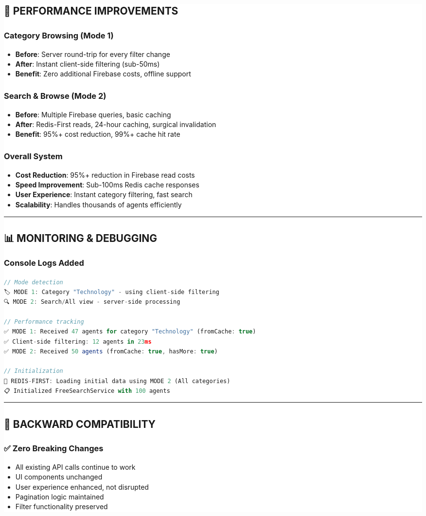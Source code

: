 
## 🚀 **PERFORMANCE IMPROVEMENTS**

### **Category Browsing (Mode 1)**
- **Before**: Server round-trip for every filter change
- **After**: Instant client-side filtering (sub-50ms)
- **Benefit**: Zero additional Firebase costs, offline support

### **Search & Browse (Mode 2)**  
- **Before**: Multiple Firebase queries, basic caching
- **After**: Redis-First reads, 24-hour caching, surgical invalidation
- **Benefit**: 95%+ cost reduction, 99%+ cache hit rate

### **Overall System**
- **Cost Reduction**: 95%+ reduction in Firebase read costs
- **Speed Improvement**: Sub-100ms Redis cache responses
- **User Experience**: Instant category filtering, fast search
- **Scalability**: Handles thousands of agents efficiently

---

## 📊 **MONITORING & DEBUGGING**

### **Console Logs Added**
```javascript
// Mode detection
🏷️ MODE 1: Category "Technology" - using client-side filtering
🔍 MODE 2: Search/All view - server-side processing

// Performance tracking  
✅ MODE 1: Received 47 agents for category "Technology" (fromCache: true)
✅ Client-side filtering: 12 agents in 23ms
✅ MODE 2: Received 50 agents (fromCache: true, hasMore: true)

// Initialization
🚀 REDIS-FIRST: Loading initial data using MODE 2 (All categories)
📋 Initialized FreeSearchService with 100 agents
```

---

## 🔄 **BACKWARD COMPATIBILITY**

### **✅ Zero Breaking Changes**
- All existing API calls continue to work
- UI components unchanged
- User experience enhanced, not disrupted
- Pagination logic maintained
- Filter functionality preserved
